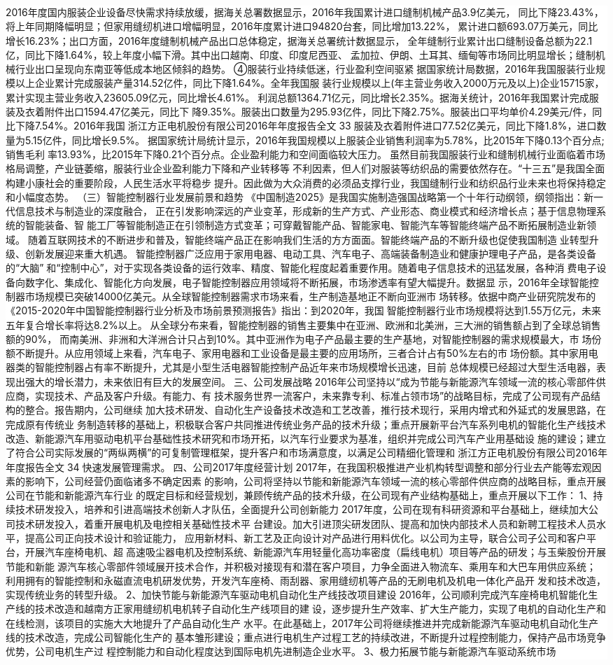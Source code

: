 2016年度国内服装企业设备尽快需求持续放缓，据海关总署数据显示，2016年我国累计进口缝制机械产品3.9亿美元，
同比下降23.43%，将上年同期降幅明显；但家用缝纫机进口增幅明显，2016年度累计进口94820台套，同比增加13.22%，
累计进口额693.07万美元，同比增长16.23%；出口方面，2016年度缝制机械产品出口总体稳定，据海关总署统计数据显示，
全年缝制行业累计出口缝制设备总额为22.1亿，同比下降1.64%，较上年度小幅下滑。其中出口越南、印度、印度尼西亚、
孟加拉、伊朗、土耳其、缅甸等市场同比明显增长；缝制机械行业出口呈现向东南亚等低成本地区倾斜的趋势。
④服装行业持续低迷，行业盈利空间驱紧
据国家统计局数据，2016年我国服装行业规模以上企业累计完成服装产量314.52亿件，同比下降1.64%。全年我国服
装行业规模以上(年主营业务收入2000万元及以上)企业15715家，累计实现主营业务收入23605.09亿元，同比增长4.61%。
利润总额1364.71亿元，同比增长2.35%。据海关统计，2016年我国累计完成服装及衣着附件出口1594.47亿美元，同比下
降9.35%。服装出口数量为295.93亿件，同比下降2.75%。服装出口平均单价4.29美元/件，同比下降7.54%。2016年我国
浙江方正电机股份有限公司2016年年度报告全文
33
服装及衣着附件进口77.52亿美元，同比下降1.8%，进口数量为5.15亿件，同比增长9.5%。
据国家统计局统计显示，2016年我国规模以上服装企业销售利润率为5.78%，比2015年下降0.13个百分点;销售毛利
率13.93%，比2015年下降0.21个百分点。企业盈利能力和空间面临较大压力。
虽然目前我国服装行业和缝制机械行业面临着市场格局调整，产业链萎缩，服装行业企业盈利能力下降和产业转移等
不利因素，但人们对服装等纺织品的需要依然存在。“十三五”是我国全面构建小康社会的重要阶段，人民生活水平将稳步
提升。因此做为大众消费的必须品支撑行业，我国缝制行业和纺织品行业未来也将保持稳定和小幅度态势。
（三）智能控制器行业发展前景和趋势
《中国制造2025》是我国实施制造强国战略第一个十年行动纲领，纲领指出：新一代信息技术与制造业的深度融合，
正在引发影响深远的产业变革，形成新的生产方式、产业形态、商业模式和经济增长点；基于信息物理系统的智能装备、智
能工厂等智能制造正在引领制造方式变革；可穿戴智能产品、智能家电、智能汽车等智能终端产品不断拓展制造业新领域。
随着互联网技术的不断进步和普及，智能终端产品正在影响我们生活的方方面面。智能终端产品的不断升级也促使我国制造
业转型升级、创新发展迎来重大机遇。
智能控制器广泛应用于家用电器、电动工具、汽车电子、高端装备制造业和健康护理电子产品，是各类设备的“大脑”
和“控制中心”，对于实现各类设备的运行效率、精度、智能化程度起着重要作用。随着电子信息技术的迅猛发展，各种消
费电子设备向数字化、集成化、智能化方向发展，电子智能控制器应用领域将不断拓展，市场渗透率有望大幅提升。数据显
示，2016年全球智能控制器市场规模已突破14000亿美元。从全球智能控制器需求市场来看，生产制造基地正不断向亚洲市
场转移。依据中商产业研究院发布的《2015-2020年中国智能控制器行业分析及市场前景预测报告》指出：到2020年，我国
智能控制器行业市场规模将达到1.55万亿元，未来五年复合增长率将达8.2%以上。
从全球分布来看，智能控制器的销售主要集中在亚洲、欧洲和北美洲，三大洲的销售额占到了全球总销售额的90%，
而南美洲、非洲和大洋洲合计只占到10%。其中亚洲作为电子产品最主要的生产基地，对智能控制器的需求规模最大，市
场份额不断提升。从应用领域上来看，汽车电子、家用电器和工业设备是最主要的应用场所，三者合计占有50%左右的市
场份额。其中家用电器类的智能控制器占有率不断提升，尤其是小型生活电器智能控制产品近年来市场规模增长迅速，目前
总体规模已经超过大型生活电器，表现出强大的增长潜力，未来依旧有巨大的发展空间。
三、公司发展战略
2016年公司坚持以“成为节能与新能源汽车领域一流的核心零部件供应商，实现技术、产品及客户升级。有能力、有
技术服务世界一流客户，未来靠专利、标准占领市场”的战略目标，完成了公司现有产品结构的整合。报告期内，公司继续
加大技术研发、自动化生产设备技术改造和工艺改善，推行技术现行，采用内增式和外延式的发展思路，在完成原有传统业
务制造转移的基础上，积极联合客户共同推进传统业务产品的技术升级；重点开展新平台汽车系列电机的智能化生产线技术
改造、新能源汽车用驱动电机平台基础性技术研究和市场开拓，以汽车行业要求为基准，组织并完成公司汽车产业用基础设
施的建设；建立了符合公司实际发展的“两纵两横”的可复制管理框架，提升客户和市场满意度，以满足公司精细化管理和
浙江方正电机股份有限公司2016年年度报告全文
34
快速发展管理需求。
四、公司2017年度经营计划
2017年，在我国积极推进产业机构转型调整和部分行业去产能等宏观因素的影响下，公司经营仍面临诸多不确定因素
的影响，公司将坚持以节能和新能源汽车领域一流的核心零部件供应商的战略目标，重点开展公司在节能和新能源汽车行业
的既定目标和经营规划，兼顾传统产品的技术升级，在公司现有产业结构基础上，重点开展以下工作：
1、持续技术研发投入，培养和引进高端技术创新人才队伍，全面提升公司创新能力
2017年度，公司在现有科研资源和平台基础上，继续加大公司技术研发投入，着重开展电机及电控相关基础性技术平
台建设。加大引进顶尖研发团队、提高和加快内部技术人员和新聘工程技术人员水平，提高公司正向技术设计和验证能力，
应用新材料、新工艺及正向设计对产品进行用料优化。以公司为主导，联合公司子公司和客户平台，开展汽车座椅电机、超
高速吸尘器电机及控制系统、新能源汽车用轻量化高功率密度（扁线电机）项目等产品的研发；与玉柴股份开展节能和新能
源汽车核心零部件领域展开技术合作，并积极对接现有和潜在客户项目，力争全面进入物流车、乘用车和大巴车用供应系统；
利用拥有的智能控制和永磁直流电机研发优势，开发汽车座椅、雨刮器、家用缝纫机等产品的无刷电机及机电一体化产品开
发和技术改造，实现传统业务的转型升级。
2、加快节能与新能源汽车驱动电机自动化生产线技改项目建设
2016年，公司顺利完成汽车座椅电机智能化生产线的技术改造和越南方正家用缝纫机电机转子自动化生产线项目的建
设，逐步提升生产效率、扩大生产能力，实现了电机的自动化生产和在线检测，该项目的实施大大地提升了产品自动化生产
水平。在此基础上，2017年公司将继续推进并完成新能源汽车驱动电机自动化生产线的技术改造，完成公司智能化生产的
基本雏形建设；重点进行电机生产过程工艺的持续改进，不断提升过程控制能力，保持产品市场竞争优势，公司电机生产过
程控制能力和自动化程度达到国际电机先进制造企业水平。
3、极力拓展节能与新能源汽车驱动系统市场